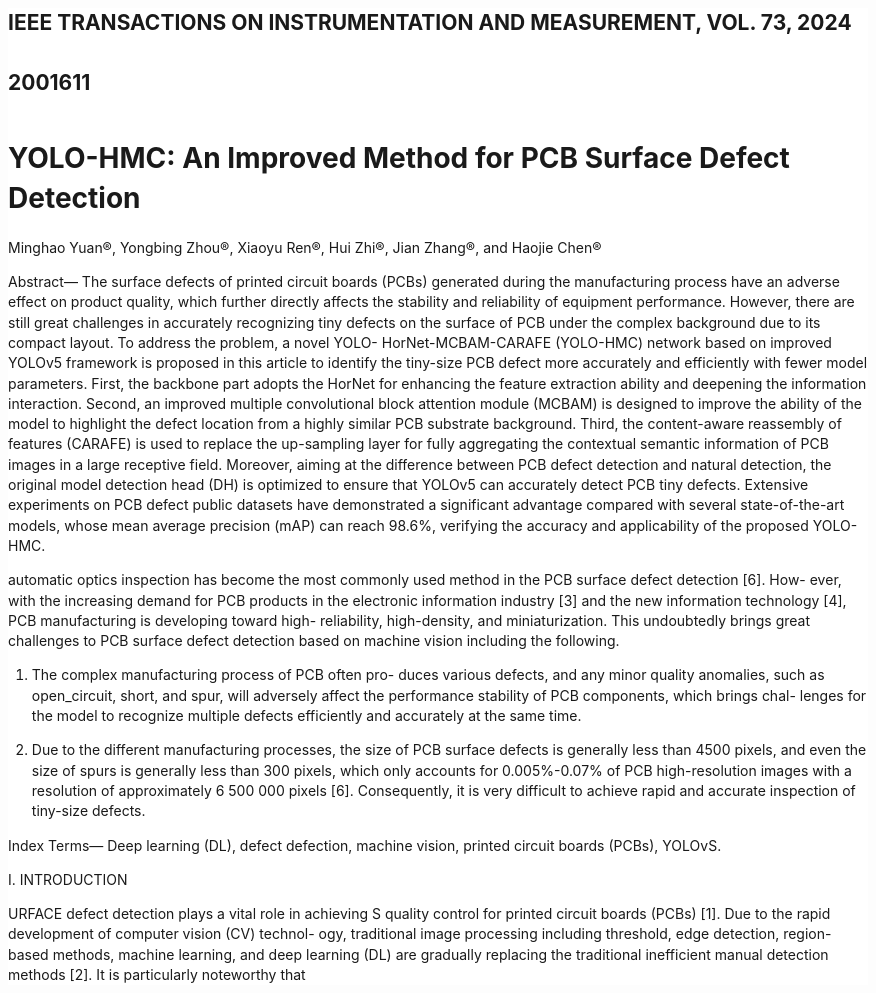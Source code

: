 ## IEEE TRANSACTIONS ON INSTRUMENTATION AND MEASUREMENT, VOL. 73, 2024

## 2001611

# YOLO-HMC: An Improved Method for PCB Surface Defect Detection

Minghao Yuan®, Yongbing Zhou®, Xiaoyu Ren®, Hui Zhi®, Jian Zhang®, and Haojie Chen®

Abstract— The surface defects of printed circuit boards (PCBs) generated during the manufacturing process have an adverse effect on product quality, which further directly affects the stability and reliability of equipment performance. However, there are still great challenges in accurately recognizing tiny defects on the surface of PCB under the complex background due to its compact layout. To address the problem, a novel YOLO- HorNet-MCBAM-CARAFE (YOLO-HMC) network based on improved YOLOv5 framework is proposed in this article to identify the tiny-size PCB defect more accurately and efficiently with fewer model parameters. First, the backbone part adopts the HorNet for enhancing the feature extraction ability and deepening the information interaction. Second, an improved multiple convolutional block attention module (MCBAM) is designed to improve the ability of the model to highlight the defect location from a highly similar PCB substrate background. Third, the content-aware reassembly of features (CARAFE) is used to replace the up-sampling layer for fully aggregating the contextual semantic information of PCB images in a large receptive field. Moreover, aiming at the difference between PCB defect detection and natural detection, the original model detection head (DH) is optimized to ensure that YOLOv5 can accurately detect PCB tiny defects. Extensive experiments on PCB defect public datasets have demonstrated a significant advantage compared with several state-of-the-art models, whose mean average precision (mAP) can reach 98.6%, verifying the accuracy and applicability of the proposed YOLO-HMC.

automatic optics inspection has become the most commonly used method in the PCB surface defect detection [6]. How- ever, with the increasing demand for PCB products in the electronic information industry [3] and the new information technology [4], PCB manufacturing is developing toward high- reliability, high-density, and miniaturization. This undoubtedly brings great challenges to PCB surface defect detection based on machine vision including the following.

1) The complex manufacturing process of PCB often pro- duces various defects, and any minor quality anomalies, such as open_circuit, short, and spur, will adversely affect the performance stability of PCB components, which brings chal- lenges for the model to recognize multiple defects efficiently and accurately at the same time.

2) Due to the different manufacturing processes, the size of PCB surface defects is generally less than 4500 pixels, and even the size of spurs is generally less than 300 pixels, which only accounts for 0.005%-0.07% of PCB high-resolution images with a resolution of approximately 6 500 000 pixels [6]. Consequently, it is very difficult to achieve rapid and accurate inspection of tiny-size defects.

Index Terms— Deep learning (DL), defect defection, machine vision, printed circuit boards (PCBs), YOLOvS.

I. INTRODUCTION

URFACE defect detection plays a vital role in achieving S quality control for printed circuit boards (PCBs) [1]. Due to the rapid development of computer vision (CV) technol- ogy, traditional image processing including threshold, edge detection, region-based methods, machine learning, and deep learning (DL) are gradually replacing the traditional inefficient manual detection methods [2]. It is particularly noteworthy that
